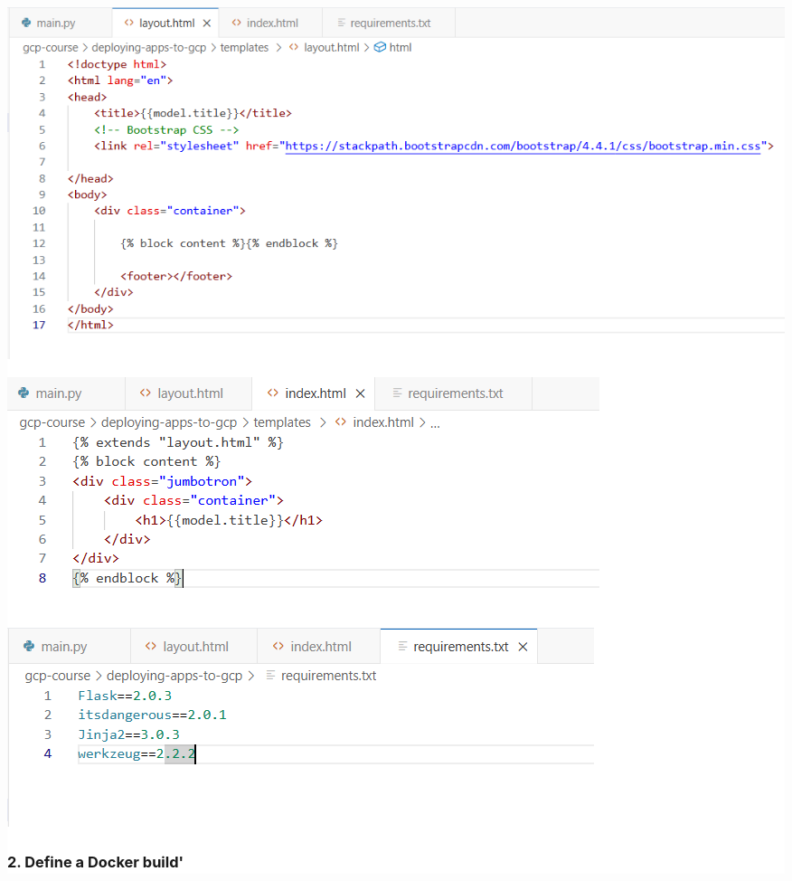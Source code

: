 ![alt text](images/image-4.png)

![alt text](images/image-5.png)

![alt text](images/image-6.png)

### 2. Define a Docker build'
